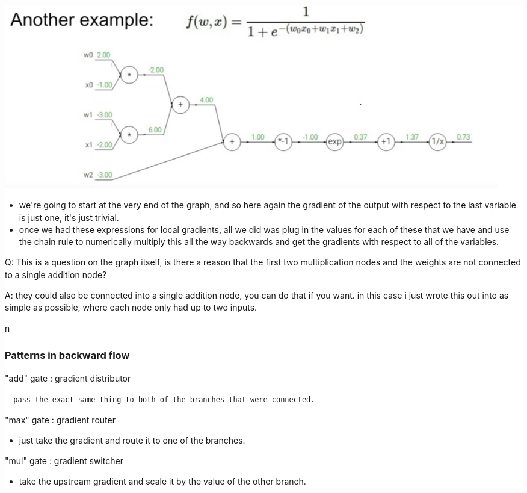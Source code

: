 

<img src="./img/backprop_another_example.png" style="zoom:80%;" />

- we're going to start at the very end of the graph, and so here again the gradient of the output with respect to the last variable is just one, it's just trivial.
- once we had these expressions for local gradients, all we did was plug in the values for each of these that we have and use the chain rule to numerically multiply this all the way backwards and get the gradients with respect to all of the variables.



Q: This is a question on the graph itself, is there a reason that the first two multiplication nodes and the weights are not connected to a single addition node?

A: they could also be connected into a single addition node, you can do that if you want. in this case i just wrote this out into as simple as possible, where each node only had up to two inputs.

n

### Patterns in backward flow

"add" gate : gradient distributor

	- pass the exact same thing to both of the branches that were connected.

"max" gate : gradient router

- just take the gradient and route it to one of the branches.

"mul" gate : gradient switcher

- take the upstream gradient and scale it by the value of the other branch.


